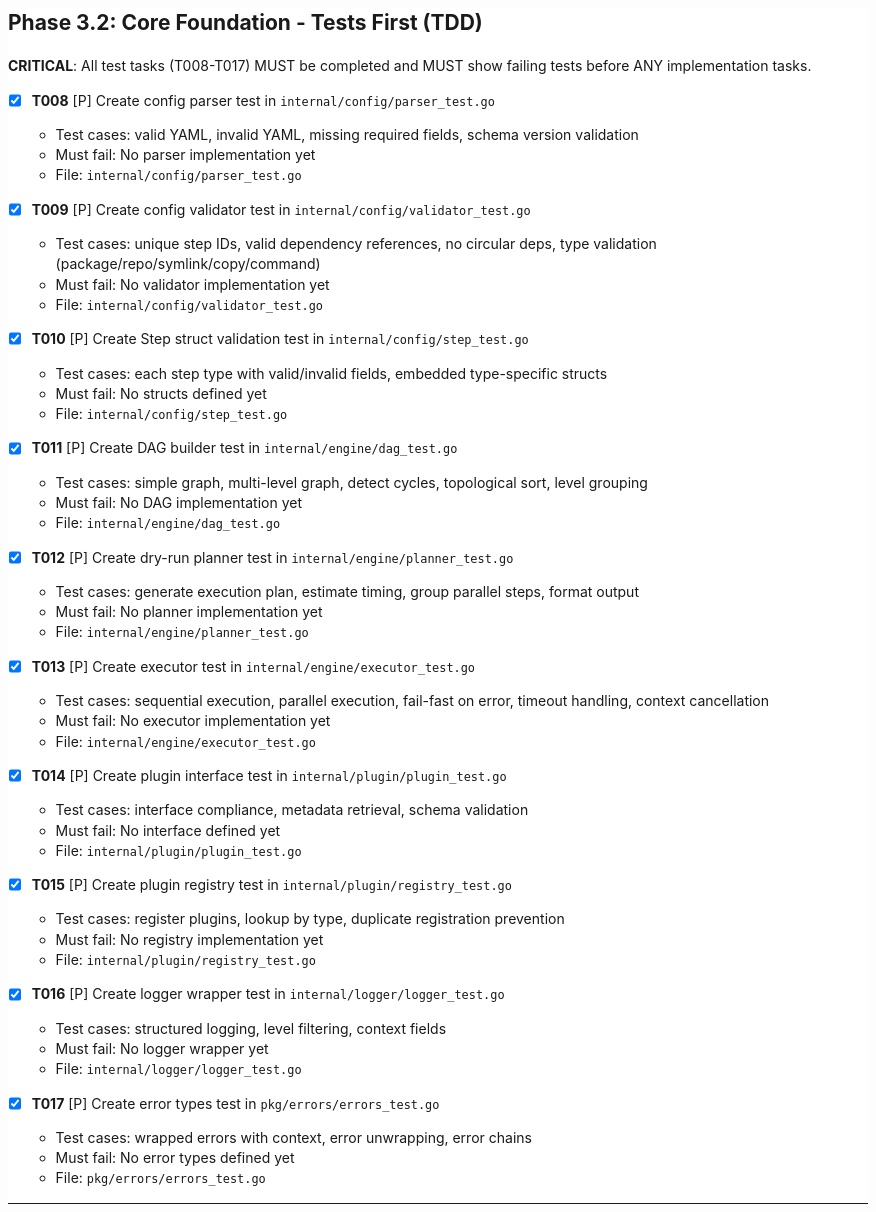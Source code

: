 
## Phase 3.2: Core Foundation - Tests First (TDD)

**CRITICAL**: All test tasks (T008-T017) MUST be completed and MUST show failing tests before ANY implementation tasks.

- [X] **T008** [P] Create config parser test in `internal/config/parser_test.go`
  - Test cases: valid YAML, invalid YAML, missing required fields, schema version validation
  - Must fail: No parser implementation yet
  - File: `internal/config/parser_test.go`

- [X] **T009** [P] Create config validator test in `internal/config/validator_test.go`
  - Test cases: unique step IDs, valid dependency references, no circular deps, type validation (package/repo/symlink/copy/command)
  - Must fail: No validator implementation yet
  - File: `internal/config/validator_test.go`

- [X] **T010** [P] Create Step struct validation test in `internal/config/step_test.go`
  - Test cases: each step type with valid/invalid fields, embedded type-specific structs
  - Must fail: No structs defined yet
  - File: `internal/config/step_test.go`

- [X] **T011** [P] Create DAG builder test in `internal/engine/dag_test.go`
  - Test cases: simple graph, multi-level graph, detect cycles, topological sort, level grouping
  - Must fail: No DAG implementation yet
  - File: `internal/engine/dag_test.go`

- [X] **T012** [P] Create dry-run planner test in `internal/engine/planner_test.go`
  - Test cases: generate execution plan, estimate timing, group parallel steps, format output
  - Must fail: No planner implementation yet
  - File: `internal/engine/planner_test.go`

- [X] **T013** [P] Create executor test in `internal/engine/executor_test.go`
  - Test cases: sequential execution, parallel execution, fail-fast on error, timeout handling, context cancellation
  - Must fail: No executor implementation yet
  - File: `internal/engine/executor_test.go`

- [X] **T014** [P] Create plugin interface test in `internal/plugin/plugin_test.go`
  - Test cases: interface compliance, metadata retrieval, schema validation
  - Must fail: No interface defined yet
  - File: `internal/plugin/plugin_test.go`

- [X] **T015** [P] Create plugin registry test in `internal/plugin/registry_test.go`
  - Test cases: register plugins, lookup by type, duplicate registration prevention
  - Must fail: No registry implementation yet
  - File: `internal/plugin/registry_test.go`

- [X] **T016** [P] Create logger wrapper test in `internal/logger/logger_test.go`
  - Test cases: structured logging, level filtering, context fields
  - Must fail: No logger wrapper yet
  - File: `internal/logger/logger_test.go`

- [X] **T017** [P] Create error types test in `pkg/errors/errors_test.go`
  - Test cases: wrapped errors with context, error unwrapping, error chains
  - Must fail: No error types defined yet
  - File: `pkg/errors/errors_test.go`

---